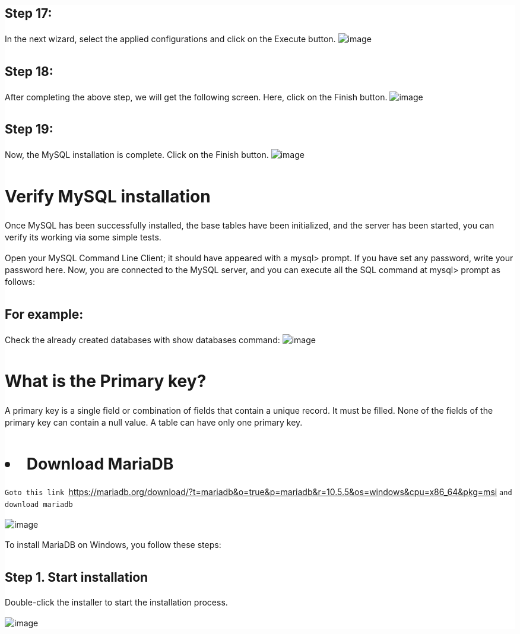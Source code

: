## Step 17:
In the next wizard, select the applied configurations and click on the Execute button.
![image](https://github.com/MuhammadRaheelNaseem/Learn-Python-By-Sir-Raheel/assets/63813881/39401439-09ac-4ba1-9ac1-a44b5dd5e757)

## Step 18:
After completing the above step, we will get the following screen. Here, click on the Finish button.
![image](https://github.com/MuhammadRaheelNaseem/Learn-Python-By-Sir-Raheel/assets/63813881/5a62aa85-4c04-45ed-b30b-2efd491f90ad)

## Step 19:
Now, the MySQL installation is complete. Click on the Finish button.
![image](https://github.com/MuhammadRaheelNaseem/Learn-Python-By-Sir-Raheel/assets/63813881/f0beac76-cdda-4bd4-8165-e385205d9ef5)


# Verify MySQL installation
Once MySQL has been successfully installed, the base tables have been initialized, and the server has been started, you can verify its working via some simple tests.

Open your MySQL Command Line Client; it should have appeared with a mysql> prompt. If you have set any password, write your password here. Now, you are connected to the MySQL server, and you can execute all the SQL command at mysql> prompt as follows:

## For example: 
Check the already created databases with show databases command:
![image](https://github.com/MuhammadRaheelNaseem/Learn-Python-By-Sir-Raheel/assets/63813881/de0d994c-631f-45c4-b1d7-ac1a0d6648c6)

# What is the Primary key?
A primary key is a single field or combination of fields that contain a unique record. It must be filled. None of the fields of the primary key can contain a null value. A table can have only one primary key.

# <li style="font-size:20pt;">Download MariaDB</li>

`Goto this link `https://mariadb.org/download/?t=mariadb&o=true&p=mariadb&r=10.5.5&os=windows&cpu=x86_64&pkg=msi `and download mariadb`

![image](https://github.com/MuhammadRaheelNaseem/Learn-Python-By-Sir-Raheel/assets/63813881/1b0b8e59-b5fa-4903-81b8-86e7dbf6e6a5)

To install MariaDB on Windows, you follow these steps:

## Step 1. Start installation
Double-click the installer to start the installation process.

![image](https://github.com/MuhammadRaheelNaseem/Learn-Python-By-Sir-Raheel/assets/63813881/e813e135-3d60-46a5-b945-d74e45179b95)
